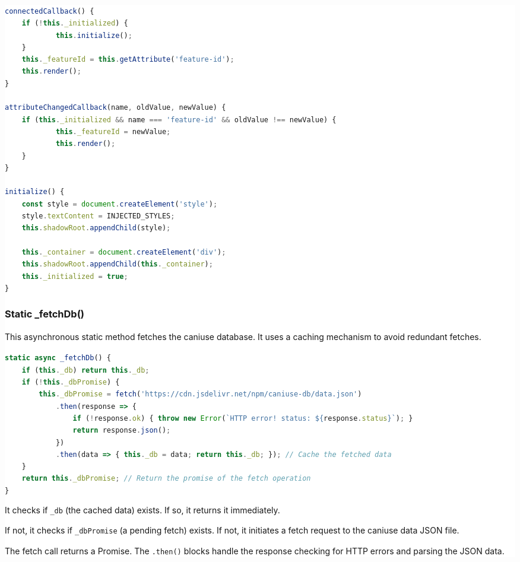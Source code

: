 ```js
connectedCallback() {
	if (!this._initialized) {
			this.initialize();
	}
	this._featureId = this.getAttribute('feature-id');
	this.render();
}

attributeChangedCallback(name, oldValue, newValue) {
    if (this._initialized && name === 'feature-id' && oldValue !== newValue) {
			this._featureId = newValue;
			this.render();
    }
}

initialize() {
	const style = document.createElement('style');
	style.textContent = INJECTED_STYLES;
	this.shadowRoot.appendChild(style);

	this._container = document.createElement('div');
	this.shadowRoot.appendChild(this._container);
	this._initialized = true;
}
```

### Static _fetchDb()

This asynchronous static method fetches the caniuse database. It uses a caching mechanism to avoid redundant fetches.

```js
static async _fetchDb() {
	if (this._db) return this._db;
	if (!this._dbPromise) {
		this._dbPromise = fetch('https://cdn.jsdelivr.net/npm/caniuse-db/data.json')
			.then(response => {
				if (!response.ok) { throw new Error(`HTTP error! status: ${response.status}`); }
				return response.json();
			})
			.then(data => { this._db = data; return this._db; }); // Cache the fetched data
	}
	return this._dbPromise; // Return the promise of the fetch operation
}
```

It checks if `_db` (the cached data) exists. If so, it returns it immediately.

If not, it checks if `_dbPromise` (a pending fetch) exists. If not, it initiates a fetch request to the caniuse data JSON file.

The fetch call returns a Promise. The `.then()` blocks handle the response checking for HTTP errors and parsing the JSON data.
